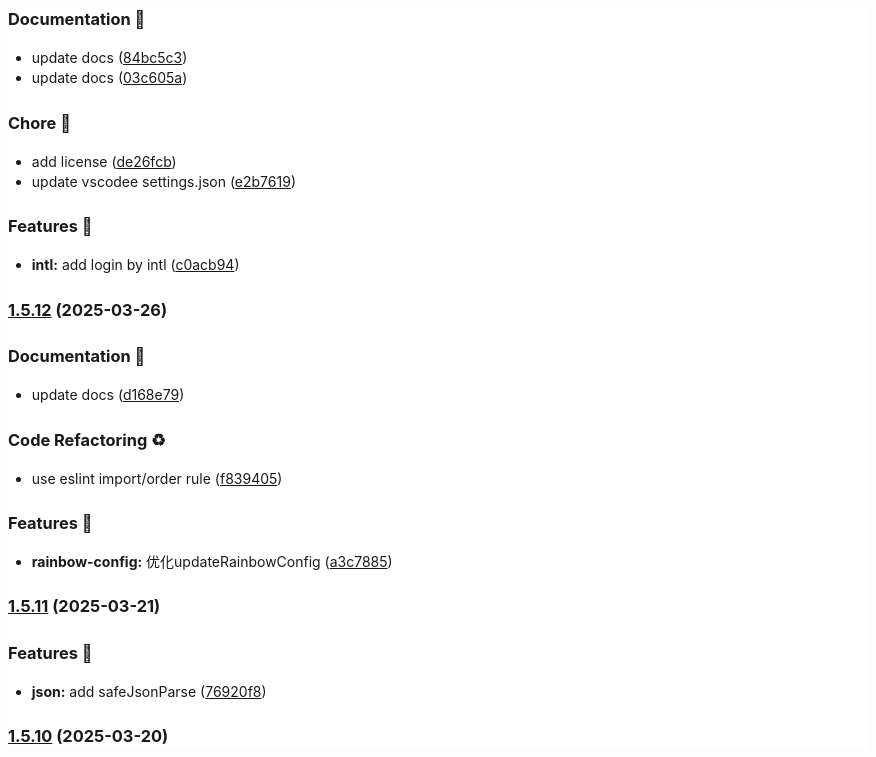 ### Documentation 📖

* update docs ([84bc5c3](https://github.com/novlan1/t-comm/commit/84bc5c33c5d3b4c1e587aaf1fc33bfe5e991ece1))
* update docs ([03c605a](https://github.com/novlan1/t-comm/commit/03c605a8d1e684ce13d859c3ba961e5a0a6923f2))


### Chore 🚀 

* add license ([de26fcb](https://github.com/novlan1/t-comm/commit/de26fcbfa33c41efd6377a39f1b2208246c19c86))
* update vscodee settings.json ([e2b7619](https://github.com/novlan1/t-comm/commit/e2b76190733e6ec110dbd151cbd06230c475b69c))


### Features 🎉

* **intl:** add login by intl ([c0acb94](https://github.com/novlan1/t-comm/commit/c0acb94020c3b33b8f011bfff918bc5bb554edda))

### [1.5.12](https://github.com/novlan1/t-comm/compare/v1.5.11...v1.5.12) (2025-03-26)


### Documentation 📖

* update docs ([d168e79](https://github.com/novlan1/t-comm/commit/d168e798da2bdcc9eb8d721d82696cbc6cd90b8c))


### Code Refactoring ♻️

* use eslint import/order rule ([f839405](https://github.com/novlan1/t-comm/commit/f8394055e4c72c0f6e33beeaac0f40a4b4811d40))


### Features 🎉

* **rainbow-config:** 优化updateRainbowConfig ([a3c7885](https://github.com/novlan1/t-comm/commit/a3c788599802d7764db2ac6a0af1243fcf23ac55))

### [1.5.11](https://github.com/novlan1/t-comm/compare/v1.5.10...v1.5.11) (2025-03-21)


### Features 🎉

* **json:** add safeJsonParse ([76920f8](https://github.com/novlan1/t-comm/commit/76920f8ee3dd353394dc3ae7b77f1e27cfc40570))

### [1.5.10](https://github.com/novlan1/t-comm/compare/v1.5.9...v1.5.10) (2025-03-20)
